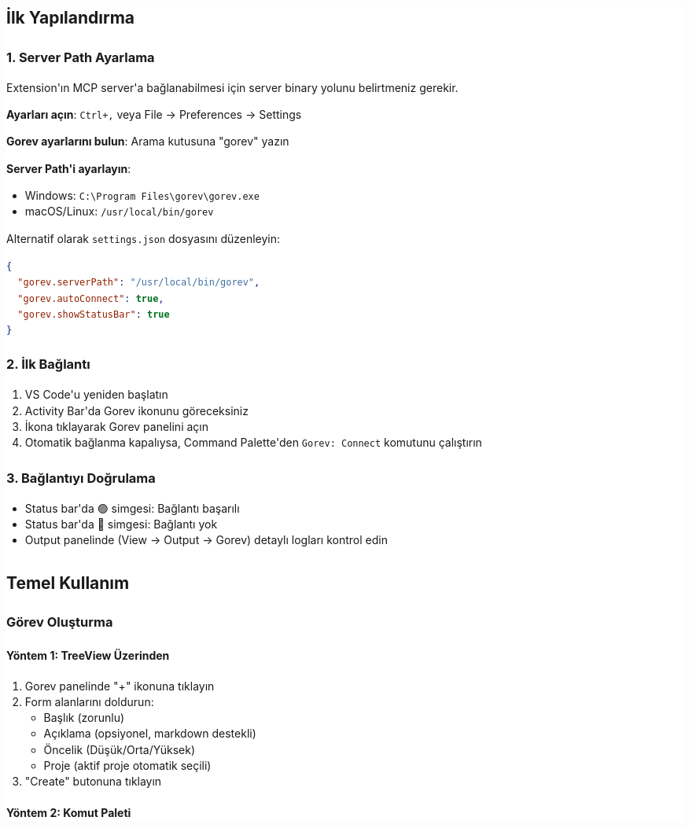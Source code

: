 ## İlk Yapılandırma

### 1. Server Path Ayarlama

Extension'ın MCP server'a bağlanabilmesi için server binary yolunu belirtmeniz gerekir.

**Ayarları açın**: `Ctrl+,` veya File → Preferences → Settings

**Gorev ayarlarını bulun**: Arama kutusuna "gorev" yazın

**Server Path'i ayarlayın**:

- Windows: `C:\Program Files\gorev\gorev.exe`
- macOS/Linux: `/usr/local/bin/gorev`

Alternatif olarak `settings.json` dosyasını düzenleyin:

```json
{
  "gorev.serverPath": "/usr/local/bin/gorev",
  "gorev.autoConnect": true,
  "gorev.showStatusBar": true
}
```

### 2. İlk Bağlantı

1. VS Code'u yeniden başlatın
2. Activity Bar'da Gorev ikonunu göreceksiniz
3. İkona tıklayarak Gorev panelini açın
4. Otomatik bağlanma kapalıysa, Command Palette'den `Gorev: Connect` komutunu çalıştırın

### 3. Bağlantıyı Doğrulama

- Status bar'da 🟢 simgesi: Bağlantı başarılı
- Status bar'da 🔴 simgesi: Bağlantı yok
- Output panelinde (View → Output → Gorev) detaylı logları kontrol edin

## Temel Kullanım

### Görev Oluşturma

#### Yöntem 1: TreeView Üzerinden

1. Gorev panelinde "+" ikonuna tıklayın
2. Form alanlarını doldurun:
   - Başlık (zorunlu)
   - Açıklama (opsiyonel, markdown destekli)
   - Öncelik (Düşük/Orta/Yüksek)
   - Proje (aktif proje otomatik seçili)
3. "Create" butonuna tıklayın

#### Yöntem 2: Komut Paleti
